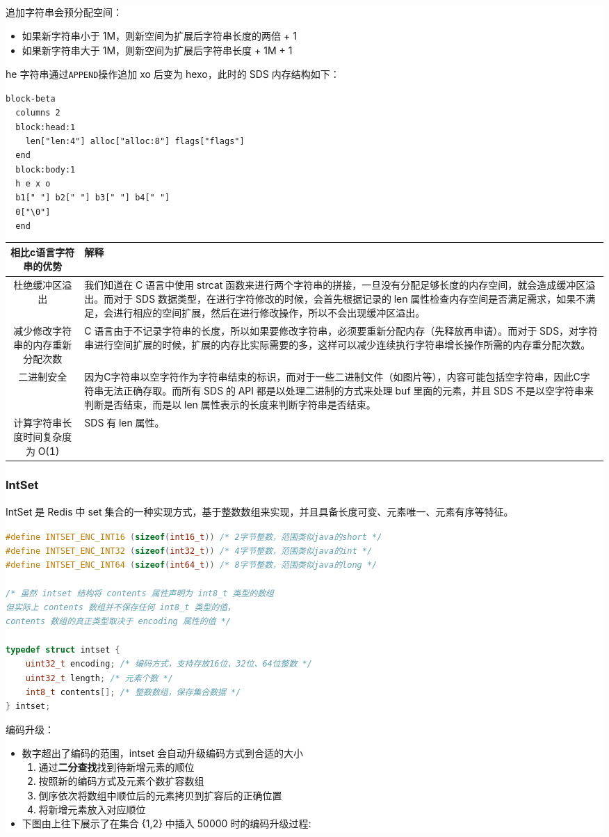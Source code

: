 追加字符串会预分配空间：

- 如果新字符串小于 1M，则新空间为扩展后字符串长度的两倍 + 1
- 如果新字符串大于 1M，则新空间为扩展后字符串长度 + 1M + 1

he 字符串通过`APPEND`操作追加 xo 后变为 hexo，此时的 SDS 内存结构如下：

```mermaid
block-beta
  columns 2
  block:head:1
    len["len:4"] alloc["alloc:8"] flags["flags"]
  end
  block:body:1
  h e x o
  b1[" "] b2[" "] b3[" "] b4[" "]
  0["\0"]
  end
```

|相比c语言字符串的优势|解释|
|:-:|:--|
杜绝缓冲区溢出|我们知道在 C 语言中使用 strcat 函数来进行两个字符串的拼接，一旦没有分配足够长度的内存空间，就会造成缓冲区溢出。而对于 SDS 数据类型，在进行字符修改的时候，会首先根据记录的 len 属性检查内存空间是否满足需求，如果不满足，会进行相应的空间扩展，然后在进行修改操作，所以不会出现缓冲区溢出。|
|减少修改字符串的内存重新分配次数|C 语言由于不记录字符串的长度，所以如果要修改字符串，必须要重新分配内存（先释放再申请）。而对于 SDS，对字符串进行空间扩展的时候，扩展的内存比实际需要的多，这样可以减少连续执行字符串增长操作所需的内存重分配次数。|
|二进制安全|因为C字符串以空字符作为字符串结束的标识，而对于一些二进制文件（如图片等），内容可能包括空字符串，因此C字符串无法正确存取。而所有 SDS 的 API 都是以处理二进制的方式来处理 buf 里面的元素，并且 SDS 不是以空字符串来判断是否结束，而是以 len 属性表示的长度来判断字符串是否结束。
|计算字符串长度时间复杂度为 O(1)|SDS 有 len 属性。|

### IntSet

IntSet 是 Redis 中 set 集合的一种实现方式，基于整数数组来实现，并且具备长度可变、元素唯一、元素有序等特征。

```c
#define INTSET_ENC_INT16 (sizeof(int16_t)) /* 2字节整数，范围类似java的short */
#define INTSET_ENC_INT32 (sizeof(int32_t)) /* 4字节整数，范围类似java的int */
#define INTSET_ENC_INT64 (sizeof(int64_t)) /* 8字节整数，范围类似java的long */

/* 虽然 intset 结构将 contents 属性声明为 int8_t 类型的数组
但实际上 contents 数组并不保存任何 int8_t 类型的值，
contents 数组的真正类型取决于 encoding 属性的值 */

typedef struct intset {
    uint32_t encoding; /* 编码方式，支持存放16位、32位、64位整数 */
    uint32_t length; /* 元素个数 */
    int8_t contents[]; /* 整数数组，保存集合数据 */
} intset;
```

编码升级：

- 数字超出了编码的范围，intset 会自动升级编码方式到合适的大小
  1. 通过**二分查找**找到待新增元素的顺位
  2. 按照新的编码方式及元素个数扩容数组
  3. 倒序依次将数组中顺位后的元素拷贝到扩容后的正确位置
  4. 将新增元素放入对应顺位
- 下图由上往下展示了在集合 {1,2} 中插入 50000 时的编码升级过程:
